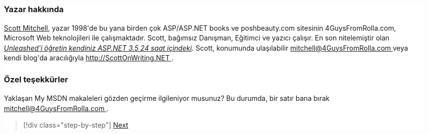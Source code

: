 ### <a name="about-the-author"></a>Yazar hakkında

[Scott Mitchell](http://www.4guysfromrolla.com/ScottMitchell.shtml), yazar 1998'de bu yana birden çok ASP/ASP.NET books ve poshbeauty.com sitesinin 4GuysFromRolla.com, Microsoft Web teknolojileri ile çalışmaktadır. Scott, bağımsız Danışman, Eğitimci ve yazıcı çalışır. En son nitelemiştir olan [ *Unleashed'i öğretin kendiniz ASP.NET 3.5 24 saat içindeki*](https://www.amazon.com/exec/obidos/ASIN/0672327384/4guysfromrollaco). Scott, konumunda ulaşılabilir [ mitchell@4GuysFromRolla.com ](mailto:mitchell@4GuysFromRolla.com) veya kendi blog'da aracılığıyla [ http://ScottOnWriting.NET ](http://scottonwriting.net/).

### <a name="special-thanks-to"></a>Özel teşekkürler

Yaklaşan My MSDN makaleleri gözden geçirme ilgileniyor musunuz? Bu durumda, bir satır bana bırak [ mitchell@4GuysFromRolla.com ](mailto:mitchell@4GuysFromRolla.com).

> [!div class="step-by-step"]
> [Next](multiple-contentplaceholders-and-default-content-cs.md)
